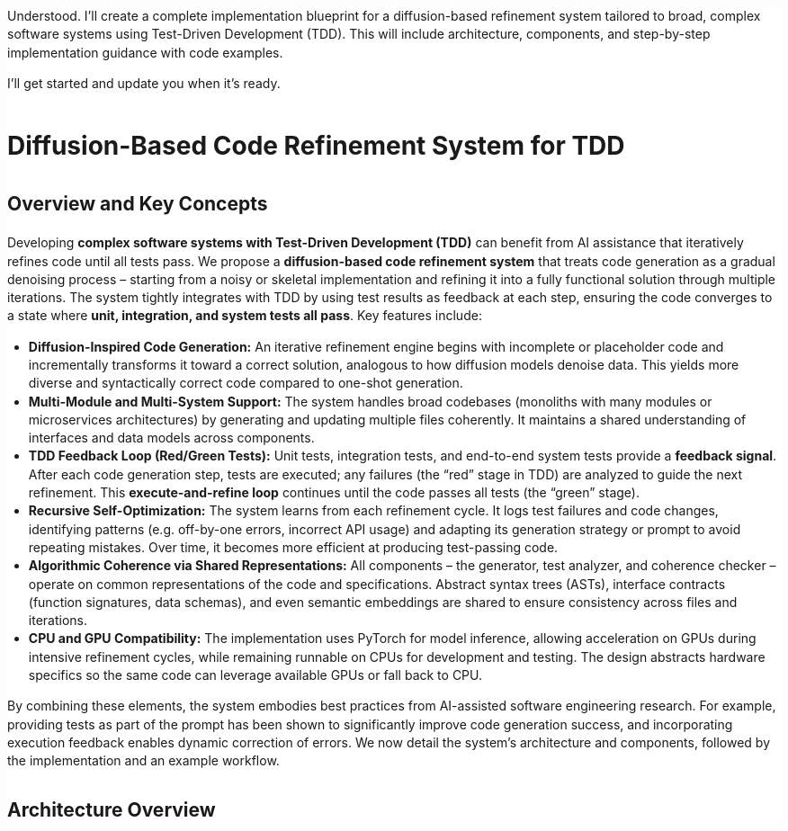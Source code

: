 Understood. I’ll create a complete implementation blueprint for a diffusion-based refinement system tailored to broad, complex software systems using Test-Driven Development (TDD). This will include architecture, components, and step-by-step implementation guidance with code examples.

I’ll get started and update you when it’s ready.


# Diffusion-Based Code Refinement System for TDD

## Overview and Key Concepts

Developing **complex software systems with Test-Driven Development (TDD)** can benefit from AI assistance that iteratively refines code until all tests pass. We propose a **diffusion-based code refinement system** that treats code generation as a gradual denoising process – starting from a noisy or skeletal implementation and refining it into a fully functional solution through multiple iterations. The system tightly integrates with TDD by using test results as feedback at each step, ensuring the code converges to a state where **unit, integration, and system tests all pass**. Key features include:

* **Diffusion-Inspired Code Generation:** An iterative refinement engine begins with incomplete or placeholder code and incrementally transforms it toward a correct solution, analogous to how diffusion models denoise data. This yields more diverse and syntactically correct code compared to one-shot generation.
* **Multi-Module and Multi-System Support:** The system handles broad codebases (monoliths with many modules or microservices architectures) by generating and updating multiple files coherently. It maintains a shared understanding of interfaces and data models across components.
* **TDD Feedback Loop (Red/Green Tests):** Unit tests, integration tests, and end-to-end system tests provide a **feedback signal**. After each code generation step, tests are executed; any failures (the “red” stage in TDD) are analyzed to guide the next refinement. This **execute-and-refine loop** continues until the code passes all tests (the “green” stage).
* **Recursive Self-Optimization:** The system learns from each refinement cycle. It logs test failures and code changes, identifying patterns (e.g. off-by-one errors, incorrect API usage) and adapting its generation strategy or prompt to avoid repeating mistakes. Over time, it becomes more efficient at producing test-passing code.
* **Algorithmic Coherence via Shared Representations:** All components – the generator, test analyzer, and coherence checker – operate on common representations of the code and specifications. Abstract syntax trees (ASTs), interface contracts (function signatures, data schemas), and even semantic embeddings are shared to ensure consistency across files and iterations.
* **CPU and GPU Compatibility:** The implementation uses PyTorch for model inference, allowing acceleration on GPUs during intensive refinement cycles, while remaining runnable on CPUs for development and testing. The design abstracts hardware specifics so the same code can leverage available GPUs or fall back to CPU.

By combining these elements, the system embodies best practices from AI-assisted software engineering research. For example, providing tests as part of the prompt has been shown to significantly improve code generation success, and incorporating execution feedback enables dynamic correction of errors. We now detail the system’s architecture and components, followed by the implementation and an example workflow.

## Architecture Overview
